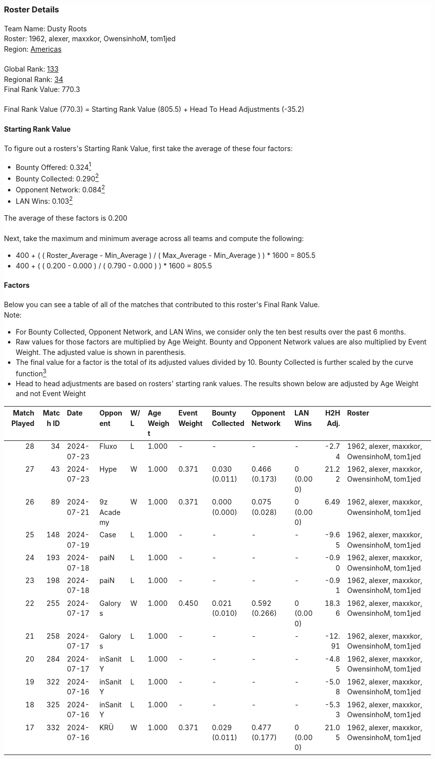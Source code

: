 ### Roster Details<br />
Team Name: Dusty Roots<br />
Roster: 1962, alexer, maxxkor, OwensinhoM, tom1jed<br />
Region: [Americas]( ../standings_americas.md)<br />
<br />
Global Rank: [133](../standings_global.md)<br />
Regional Rank: [34]( ../standings_americas.md)<br />
Final Rank Value:  770.3<br />
<br />
Final Rank Value (770.3) = Starting Rank Value (805.5) + Head To Head Adjustments (-35.2)<br />

#### Starting Rank Value<br />
To figure out a rosters's Starting Rank Value, first take the average of these four factors:<br />
- Bounty Offered: 0.324[<sup>1</sup>](#table2)
- Bounty Collected: 0.290[<sup>2</sup>](#table1)
- Opponent Network: 0.084[<sup>2</sup>](#table1)
- LAN Wins: 0.103[<sup>2</sup>](#table1)

The average of these factors is 0.200<br />
<br />
Next, take the maximum and minimum average across all teams and compute the following:<br />
- 400 + ( ( Roster_Average - Min_Average ) / ( Max_Average - Min_Average ) ) * 1600 = 805.5
- 400 + ( ( 0.200 - 0.000 ) / ( 0.790 - 0.000 ) ) * 1600 = 805.5


#### Factors<br />
Below you can see a table of all of the matches that contributed to this roster's Final Rank Value.<br />
Note:<br />

- For Bounty Collected, Opponent Network, and LAN Wins, we consider only the ten best results over the past 6 months.
- Raw values for those factors are multiplied by Age Weight. Bounty and Opponent Network values are also multiplied by Event Weight. The adjusted value is shown in parenthesis.
- The final value for a factor is the total of its adjusted values divided by 10. Bounty Collected is further scaled by the curve function[<sup>3</sup>](#curveFunction)
- Head to head adjustments are based on rosters' starting rank values. The results shown below are adjusted by Age Weight and not Event Weight
<span id="table1"></span><br />


| Match Played | Match ID | Date       | Opponent          | W/L | Age Weight | Event Weight | Bounty Collected | Opponent Network | LAN Wins  | H2H Adj. | Roster                                     |
| -: | -: | :- | :- | :- | :- | :- | :- | :- | :- | -: | :- |
|           28 |       34 | 2024-07-23 | Fluxo             | L   | 1.000      | -            | -                | -                | -         |    -2.74 | 1962, alexer, maxxkor, OwensinhoM, tom1jed |
|           27 |       43 | 2024-07-23 | Hype              | W   | 1.000      | 0.371        | 0.030 (0.011)    | 0.466 (0.173)    | 0 (0.000) |    21.22 | 1962, alexer, maxxkor, OwensinhoM, tom1jed |
|           26 |       89 | 2024-07-21 | 9z Academy        | W   | 1.000      | 0.371        | 0.000 (0.000)    | 0.075 (0.028)    | 0 (0.000) |     6.49 | 1962, alexer, maxxkor, OwensinhoM, tom1jed |
|           25 |      148 | 2024-07-19 | Case              | L   | 1.000      | -            | -                | -                | -         |    -9.65 | 1962, alexer, maxxkor, OwensinhoM, tom1jed |
|           24 |      193 | 2024-07-18 | paiN              | L   | 1.000      | -            | -                | -                | -         |    -0.90 | 1962, alexer, maxxkor, OwensinhoM, tom1jed |
|           23 |      198 | 2024-07-18 | paiN              | L   | 1.000      | -            | -                | -                | -         |    -0.91 | 1962, alexer, maxxkor, OwensinhoM, tom1jed |
|           22 |      255 | 2024-07-17 | Galorys           | W   | 1.000      | 0.450        | 0.021 (0.010)    | 0.592 (0.266)    | 0 (0.000) |    18.36 | 1962, alexer, maxxkor, OwensinhoM, tom1jed |
|           21 |      258 | 2024-07-17 | Galorys           | L   | 1.000      | -            | -                | -                | -         |   -12.91 | 1962, alexer, maxxkor, OwensinhoM, tom1jed |
|           20 |      284 | 2024-07-17 | inSanitY          | L   | 1.000      | -            | -                | -                | -         |    -4.85 | 1962, alexer, maxxkor, OwensinhoM, tom1jed |
|           19 |      322 | 2024-07-16 | inSanitY          | L   | 1.000      | -            | -                | -                | -         |    -5.08 | 1962, alexer, maxxkor, OwensinhoM, tom1jed |
|           18 |      325 | 2024-07-16 | inSanitY          | L   | 1.000      | -            | -                | -                | -         |    -5.33 | 1962, alexer, maxxkor, OwensinhoM, tom1jed |
|           17 |      332 | 2024-07-16 | KRÜ               | W   | 1.000      | 0.371        | 0.029 (0.011)    | 0.477 (0.177)    | 0 (0.000) |    21.05 | 1962, alexer, maxxkor, OwensinhoM, tom1jed |